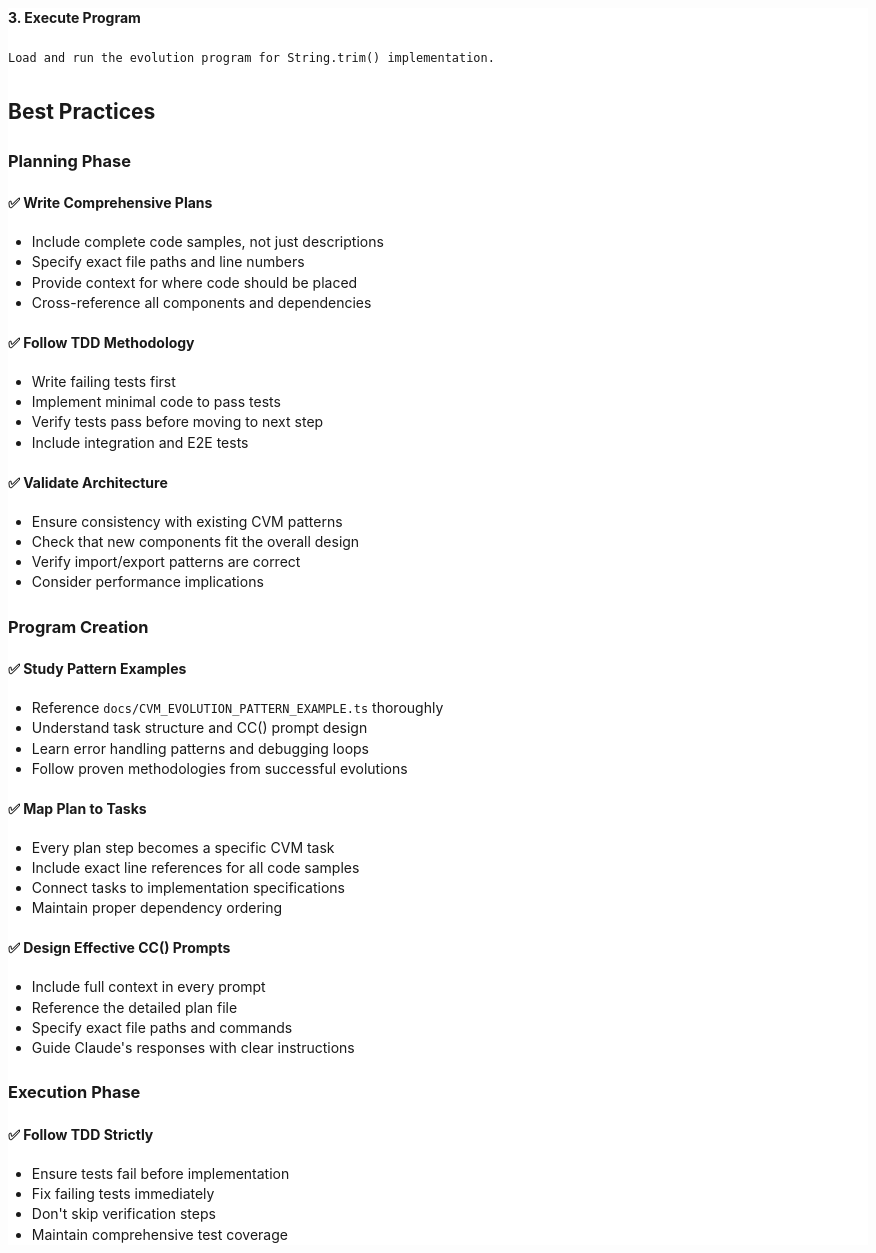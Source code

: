 #### 3. Execute Program
```
Load and run the evolution program for String.trim() implementation.
```

## Best Practices

### Planning Phase

#### ✅ Write Comprehensive Plans
- Include complete code samples, not just descriptions
- Specify exact file paths and line numbers
- Provide context for where code should be placed
- Cross-reference all components and dependencies

#### ✅ Follow TDD Methodology
- Write failing tests first
- Implement minimal code to pass tests
- Verify tests pass before moving to next step
- Include integration and E2E tests

#### ✅ Validate Architecture
- Ensure consistency with existing CVM patterns
- Check that new components fit the overall design
- Verify import/export patterns are correct
- Consider performance implications

### Program Creation

#### ✅ Study Pattern Examples
- Reference `docs/CVM_EVOLUTION_PATTERN_EXAMPLE.ts` thoroughly
- Understand task structure and CC() prompt design
- Learn error handling patterns and debugging loops
- Follow proven methodologies from successful evolutions

#### ✅ Map Plan to Tasks
- Every plan step becomes a specific CVM task
- Include exact line references for all code samples
- Connect tasks to implementation specifications
- Maintain proper dependency ordering

#### ✅ Design Effective CC() Prompts
- Include full context in every prompt
- Reference the detailed plan file
- Specify exact file paths and commands
- Guide Claude's responses with clear instructions

### Execution Phase

#### ✅ Follow TDD Strictly
- Ensure tests fail before implementation
- Fix failing tests immediately
- Don't skip verification steps
- Maintain comprehensive test coverage
